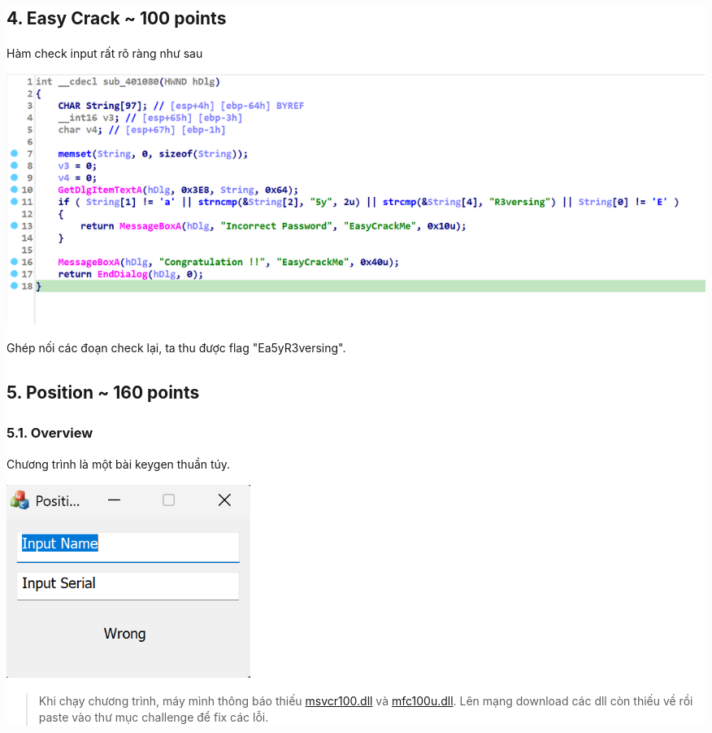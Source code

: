 ## 4. Easy Crack ~ 100 points 

Hàm check input rất rõ ràng như sau 

<img src="./22.png">

Ghép nối các đoạn check lại, ta thu được flag "Ea5yR3versing". 

## 5. Position ~ 160 points 

### 5.1. Overview 

Chương trình là một bài keygen thuần túy. 

<img src="./26.png" width=300rem>

> Khi chạy chương trình, máy mình thông báo thiếu [msvcr100.dll](https://www.dll-files.com/download/ef3e115c225588a680acf365158b2f4a/msvcr100.dll.html?c=RzJuTXBnOWM1WFhYa0ZFY0hyOC9vZz09) và [mfc100u.dll](https://www.dll-files.com/download/6358cc2a77f3c12c5b9b16190d5477f7/mfc100u.dll.html?c=Q1JBekRTNVFtelcwZmJmVEoySVZPZz09). Lên mạng download các dll còn thiếu về rồi paste vào thư mục challenge để fix các lỗi. 

